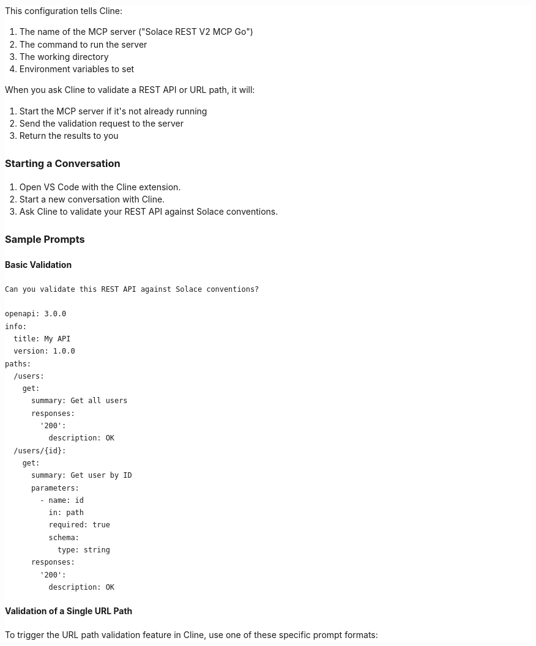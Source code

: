 This configuration tells Cline:
1. The name of the MCP server ("Solace REST V2 MCP Go")
2. The command to run the server
3. The working directory
4. Environment variables to set

When you ask Cline to validate a REST API or URL path, it will:
1. Start the MCP server if it's not already running
2. Send the validation request to the server
3. Return the results to you

### Starting a Conversation

1. Open VS Code with the Cline extension.
2. Start a new conversation with Cline.
3. Ask Cline to validate your REST API against Solace conventions.

### Sample Prompts

#### Basic Validation

```
Can you validate this REST API against Solace conventions?

openapi: 3.0.0
info:
  title: My API
  version: 1.0.0
paths:
  /users:
    get:
      summary: Get all users
      responses:
        '200':
          description: OK
  /users/{id}:
    get:
      summary: Get user by ID
      parameters:
        - name: id
          in: path
          required: true
          schema:
            type: string
      responses:
        '200':
          description: OK
```

#### Validation of a Single URL Path

To trigger the URL path validation feature in Cline, use one of these specific prompt formats:
